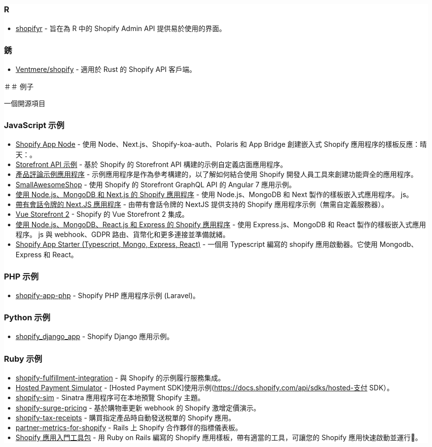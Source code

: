 ### R

- [shopifyr](https://github.com/charliebone/shopifyr/) - 旨在為 R 中的 Shopify Admin API 提供易於使用的界面。

### 銹

- [Ventmere/shopify](https://github.com/Ventmere/shopify/) - 適用於 Rust 的 Shopify API 客戶端。

＃＃ 例子

一個開源項目

### JavaScript 示例

- [Shopify App Node](https://github.com/Shopify/shopify-app-node) - 使用 Node、Next.js、Shopify-koa-auth、Polaris 和 App Bridge 創建嵌入式 Shopify 應用程序的樣板反應：晴天：。
- [Storefront API 示例](https://github.com/Shopify/storefront-api-examples) - 基於 Shopify 的 Storefront API 構建的示例自定義店面應用程序。
- [產品評論示例應用程序](https://github.com/Shopify/product-reviews-sample-app) - 示例應用程序是作為參考構建的，以了解如何結合使用 Shopify 開發人員工具來創建功能齊全的應用程序。
- [SmallAwesomeShop](https://github.com/JsssCode/SmallAwesomeShop) - 使用 Shopify 的 Storefront GraphQL API 的 Angular 7 應用示例。
- [使用 Node.js、MongoDB 和 Next.js 的 Shopify 應用程序](https://github.com/kinngh/shopify-node-mongodb-next-app) - 使用 Node.js、MongoDB 和 Next 製作的樣板嵌入式應用程序。 js。
- [帶有會話令牌的 Next.JS 應用程序](https://github.com/ctrlaltdylan/shopify-session-tokens-nextjs) - 由帶有會話令牌的 NextJS 提供支持的 Shopify 應用程序示例（無需自定義服務器）。
- [Vue Storefront 2](https://github.com/vuestorefront/shopify) - Shopify 的 Vue Storefront 2 集成。
- [使用 Node.js、MongoDB、React.js 和 Express 的 Shopify 應用程序](https://github.com/kinngh/shopify-express-mongodb-app) - 使用 Express.js、MongoDB 和 React 製作的樣板嵌入式應用程序。 js 與 webhook、GDPR 路由、貨幣化和更多連接並準備就緒。
- [Shopify App Starter (Typescript, Mongo, Express, React)](https://github.com/yoMerce/shopify-app-starter) - 一個用 Typescript 編寫的 shopify 應用啟動器。它使用 Mongodb、Express 和 React。

### PHP 示例

- [shopify-app-php](https://github.com/Shopify/shopify-app-php) - Shopify PHP 應用程序示例 (Laravel)。

### Python 示例

- [shopify_django_app](https://github.com/shopify/shopify_django_app) - Shopify Django 應用示例。

### Ruby 示例

- [shopify-fulfillment-integration](https://github.com/Shopify/shopify-fulfillment-integration) - 與 Shopify 的示例履行服務集成。
- [Hosted Payment Simulator](https://github.com/Shopify/hosted-payment-sim) - [Hosted Payment SDK]使用示例(https://docs.shopify.com/api/sdks/hosted-支付 SDK）。
- [shopify-sim](https://github.com/urbandictionary/shopify-sim) - Sinatra 應用程序可在本地預覽 Shopify 主題。
- [shopify-surge-pricing](https://github.com/kevinhughes27/shopify-surge-pricing) - 基於購物車更新 webhook 的 Shopify 激增定價演示。
- [shopify-tax-receipts](https://github.com/kevinhughes27/shopify-tax-receipts) - 購買指定產品時自動發送稅單的 Shopify 應用。
- [partner-metrics-for-shopify](https://github.com/forsbergplustwo/partner-metrics-for-shopify) - Rails 上 Shopify 合作夥伴的指標儀表板。
- [Shopify 應用入門工具包](https://github.com/ASoftCo/shopify-app-starter-kit) - 用 Ruby on Rails 編寫的 Shopify 應用樣板，帶有適當的工具，可讓您的 Shopify 應用快速啟動並運行🚀。

